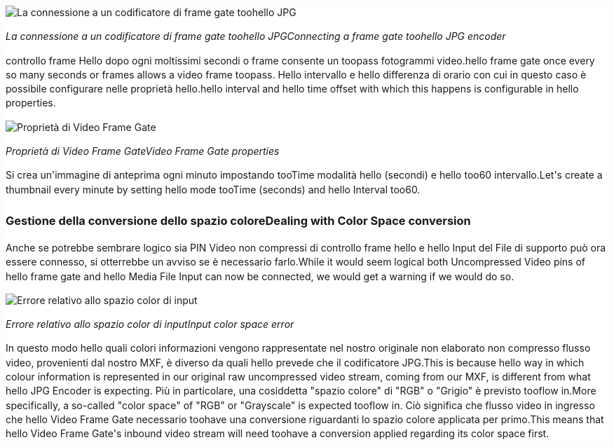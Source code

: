 ![La connessione a un codificatore di frame gate toohello JPG](./media/media-services-media-encoder-premium-workflow-tutorials/media-services-connect-frame-gate-to-jpg-encoder.png)

<span data-ttu-id="ff041-400">*La connessione a un codificatore di frame gate toohello JPG*</span><span class="sxs-lookup"><span data-stu-id="ff041-400">*Connecting a frame gate toohello JPG encoder*</span></span>

<span data-ttu-id="ff041-401">controllo frame Hello dopo ogni moltissimi secondi o frame consente un toopass fotogrammi video.</span><span class="sxs-lookup"><span data-stu-id="ff041-401">hello frame gate once every so many seconds or frames allows a video frame toopass.</span></span> <span data-ttu-id="ff041-402">Hello intervallo e hello differenza di orario con cui in questo caso è possibile configurare nelle proprietà hello.</span><span class="sxs-lookup"><span data-stu-id="ff041-402">hello interval and hello time offset with which this happens is configurable in hello properties.</span></span>

![Proprietà di Video Frame Gate](./media/media-services-media-encoder-premium-workflow-tutorials/media-services-video-frame-gate-properties.png)

<span data-ttu-id="ff041-404">*Proprietà di Video Frame Gate*</span><span class="sxs-lookup"><span data-stu-id="ff041-404">*Video Frame Gate properties*</span></span>

<span data-ttu-id="ff041-405">Si crea un'immagine di anteprima ogni minuto impostando tooTime modalità hello (secondi) e hello too60 intervallo.</span><span class="sxs-lookup"><span data-stu-id="ff041-405">Let's create a thumbnail every minute by setting hello mode tooTime (seconds) and hello Interval too60.</span></span>

### <span data-ttu-id="ff041-406"><a id="thumbnails_to__multibitrate_MP4_color_space"></a>Gestione della conversione dello spazio colore</span><span class="sxs-lookup"><span data-stu-id="ff041-406"><a id="thumbnails_to__multibitrate_MP4_color_space"></a>Dealing with Color Space conversion</span></span>
<span data-ttu-id="ff041-407">Anche se potrebbe sembrare logico sia PIN Video non compressi di controllo frame hello e hello Input del File di supporto può ora essere connesso, si otterrebbe un avviso se è necessario farlo.</span><span class="sxs-lookup"><span data-stu-id="ff041-407">While it would seem logical both Uncompressed Video pins of hello frame gate and hello Media File Input can now be connected, we would get a warning if we would do so.</span></span>

![Errore relativo allo spazio color di input](./media/media-services-media-encoder-premium-workflow-tutorials/media-services-input-color-space-error.png)

<span data-ttu-id="ff041-409">*Errore relativo allo spazio color di input*</span><span class="sxs-lookup"><span data-stu-id="ff041-409">*Input color space error*</span></span>

<span data-ttu-id="ff041-410">In questo modo hello quali colori informazioni vengono rappresentate nel nostro originale non elaborato non compresso flusso video, provenienti dal nostro MXF, è diverso da quali hello prevede che il codificatore JPG.</span><span class="sxs-lookup"><span data-stu-id="ff041-410">This is because hello way in which colour information is represented in our original raw uncompressed video stream, coming from our MXF, is different from what hello JPG Encoder is expecting.</span></span> <span data-ttu-id="ff041-411">Più in particolare, una cosiddetta "spazio colore" di "RGB" o "Grigio" è previsto tooflow in.</span><span class="sxs-lookup"><span data-stu-id="ff041-411">More specifically, a so-called "color space" of "RGB" or "Grayscale" is expected tooflow in.</span></span> <span data-ttu-id="ff041-412">Ciò significa che flusso video in ingresso che hello Video Frame Gate necessario toohave una conversione riguardanti lo spazio colore applicata per primo.</span><span class="sxs-lookup"><span data-stu-id="ff041-412">This means that hello Video Frame Gate's inbound video stream will need toohave a conversion applied regarding its color space first.</span></span>
